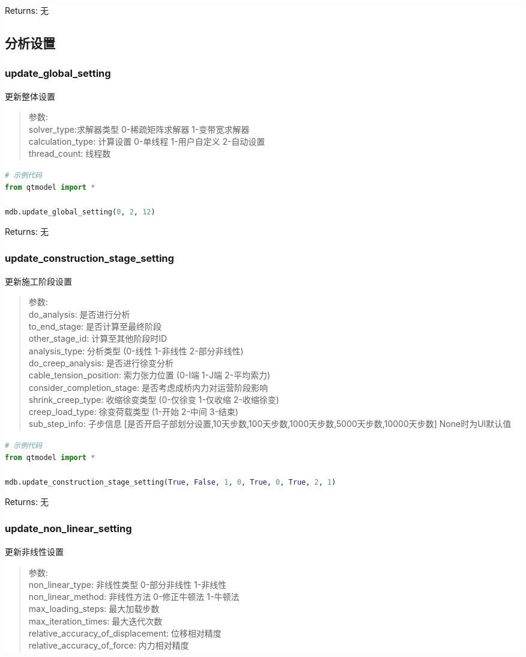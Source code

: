 Returns: 无

## 分析设置

### update_global_setting

更新整体设置
> 参数:  
> solver_type:求解器类型 0-稀疏矩阵求解器 1-变带宽求解器  
> calculation_type: 计算设置 0-单线程 1-用户自定义 2-自动设置  
> thread_count: 线程数

```Python
# 示例代码
from qtmodel import *

mdb.update_global_setting(0, 2, 12)
```  

Returns: 无

### update_construction_stage_setting

更新施工阶段设置
> 参数:  
> do_analysis: 是否进行分析  
> to_end_stage: 是否计算至最终阶段  
> other_stage_id: 计算至其他阶段时ID  
> analysis_type: 分析类型 (0-线性 1-非线性 2-部分非线性)  
> do_creep_analysis: 是否进行徐变分析  
> cable_tension_position: 索力张力位置 (0-I端 1-J端 2-平均索力)  
> consider_completion_stage: 是否考虑成桥内力对运营阶段影响  
> shrink_creep_type: 收缩徐变类型 (0-仅徐变 1-仅收缩 2-收缩徐变)  
> creep_load_type: 徐变荷载类型  (1-开始 2-中间 3-结束)  
> sub_step_info: 子步信息 [是否开启子部划分设置,10天步数,100天步数,1000天步数,5000天步数,10000天步数] None时为UI默认值

```Python
# 示例代码
from qtmodel import *

mdb.update_construction_stage_setting(True, False, 1, 0, True, 0, True, 2, 1)
```  

Returns: 无

### update_non_linear_setting

更新非线性设置
> 参数:  
> non_linear_type: 非线性类型 0-部分非线性 1-非线性  
> non_linear_method: 非线性方法 0-修正牛顿法 1-牛顿法  
> max_loading_steps: 最大加载步数  
> max_iteration_times: 最大迭代次数  
> relative_accuracy_of_displacement: 位移相对精度  
> relative_accuracy_of_force: 内力相对精度
